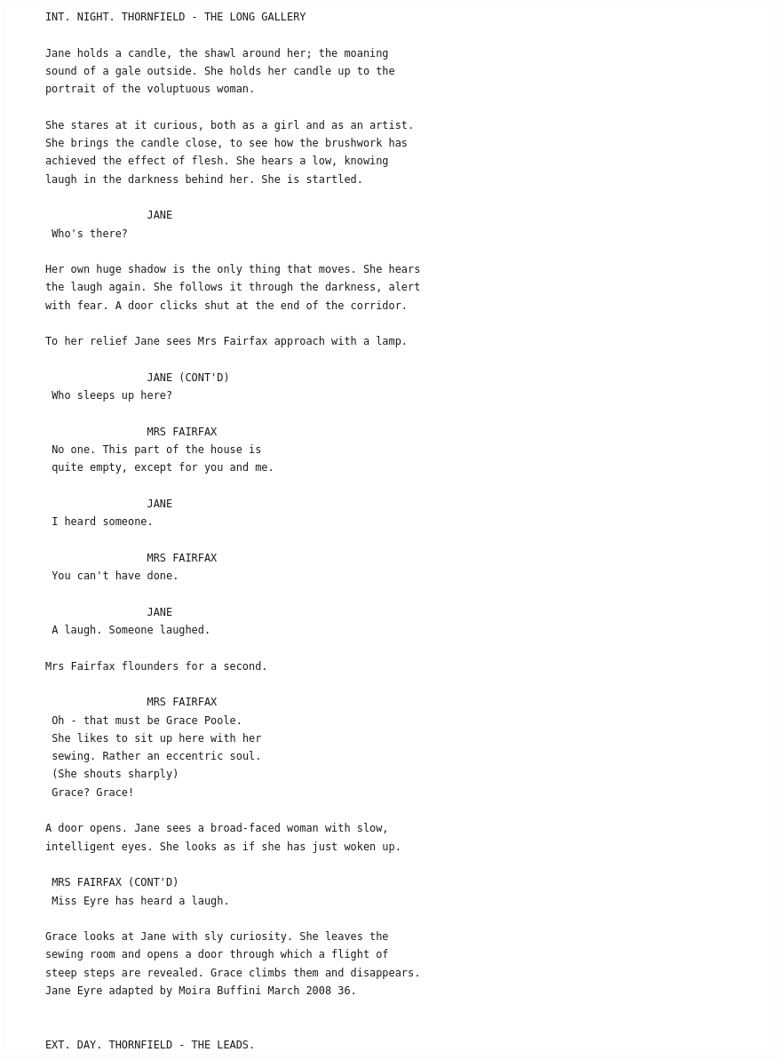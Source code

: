                          
          INT. NIGHT. THORNFIELD - THE LONG GALLERY
                         
          Jane holds a candle, the shawl around her; the moaning
          sound of a gale outside. She holds her candle up to the
          portrait of the voluptuous woman.
                         
          She stares at it curious, both as a girl and as an artist.
          She brings the candle close, to see how the brushwork has
          achieved the effect of flesh. She hears a low, knowing
          laugh in the darkness behind her. She is startled.
                         
                          JANE
           Who's there?
                         
          Her own huge shadow is the only thing that moves. She hears
          the laugh again. She follows it through the darkness, alert
          with fear. A door clicks shut at the end of the corridor.
                         
          To her relief Jane sees Mrs Fairfax approach with a lamp.
                         
                          JANE (CONT'D)
           Who sleeps up here?
                         
                          MRS FAIRFAX
           No one. This part of the house is
           quite empty, except for you and me.
                         
                          JANE
           I heard someone.
                         
                          MRS FAIRFAX
           You can't have done.
                         
                          JANE
           A laugh. Someone laughed.
                         
          Mrs Fairfax flounders for a second.
                         
                          MRS FAIRFAX
           Oh - that must be Grace Poole.
           She likes to sit up here with her
           sewing. Rather an eccentric soul.
           (She shouts sharply)
           Grace? Grace!
                         
          A door opens. Jane sees a broad-faced woman with slow,
          intelligent eyes. She looks as if she has just woken up.
                         
           MRS FAIRFAX (CONT'D)
           Miss Eyre has heard a laugh.
                         
          Grace looks at Jane with sly curiosity. She leaves the
          sewing room and opens a door through which a flight of
          steep steps are revealed. Grace climbs them and disappears.
          Jane Eyre adapted by Moira Buffini March 2008 36.
                         
                         
          EXT. DAY. THORNFIELD - THE LEADS.
                         
